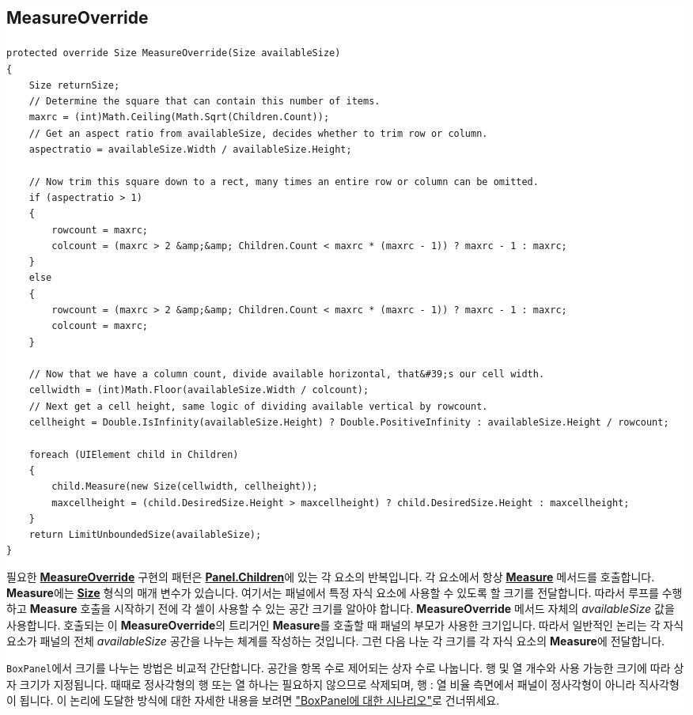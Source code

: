## **MeasureOverride**


```CSharp
protected override Size MeasureOverride(Size availableSize)
{
    Size returnSize;
    // Determine the square that can contain this number of items.
    maxrc = (int)Math.Ceiling(Math.Sqrt(Children.Count));
    // Get an aspect ratio from availableSize, decides whether to trim row or column.
    aspectratio = availableSize.Width / availableSize.Height;

    // Now trim this square down to a rect, many times an entire row or column can be omitted.
    if (aspectratio > 1)
    {
        rowcount = maxrc;
        colcount = (maxrc > 2 &amp;&amp; Children.Count < maxrc * (maxrc - 1)) ? maxrc - 1 : maxrc;
    } 
    else 
    {
        rowcount = (maxrc > 2 &amp;&amp; Children.Count < maxrc * (maxrc - 1)) ? maxrc - 1 : maxrc;
        colcount = maxrc;
    }

    // Now that we have a column count, divide available horizontal, that&#39;s our cell width.
    cellwidth = (int)Math.Floor(availableSize.Width / colcount);
    // Next get a cell height, same logic of dividing available vertical by rowcount.
    cellheight = Double.IsInfinity(availableSize.Height) ? Double.PositiveInfinity : availableSize.Height / rowcount;
           
    foreach (UIElement child in Children)
    {
        child.Measure(new Size(cellwidth, cellheight));
        maxcellheight = (child.DesiredSize.Height > maxcellheight) ? child.DesiredSize.Height : maxcellheight;
    }
    return LimitUnboundedSize(availableSize);
}
```

필요한 [**MeasureOverride**](https://msdn.microsoft.com/library/windows/apps/br208730) 구현의 패턴은 [**Panel.Children**](https://msdn.microsoft.com/library/windows/apps/br227514)에 있는 각 요소의 반복입니다. 각 요소에서 항상 [**Measure**](https://msdn.microsoft.com/library/windows/apps/br208952) 메서드를 호출합니다. **Measure**에는 [**Size**](https://msdn.microsoft.com/library/windows/apps/br225995) 형식의 매개 변수가 있습니다. 여기서는 패널에서 특정 자식 요소에 사용할 수 있도록 할 크기를 전달합니다. 따라서 루프를 수행하고 **Measure** 호출을 시작하기 전에 각 셀이 사용할 수 있는 공간 크기를 알아야 합니다. **MeasureOverride** 메서드 자체의 *availableSize* 값을 사용합니다. 호출되는 이 **MeasureOverride**의 트리거인 **Measure**를 호출할 때 패널의 부모가 사용한 크기입니다. 따라서 일반적인 논리는 각 자식 요소가 패널의 전체 *availableSize* 공간을 나누는 체계를 작성하는 것입니다. 그런 다음 나눈 각 크기를 각 자식 요소의 **Measure**에 전달합니다.

`BoxPanel`에서 크기를 나누는 방법은 비교적 간단합니다. 공간을 항목 수로 제어되는 상자 수로 나눕니다. 행 및 열 개수와 사용 가능한 크기에 따라 상자 크기가 지정됩니다. 때때로 정사각형의 행 또는 열 하나는 필요하지 않으므로 삭제되며, 행 : 열 비율 측면에서 패널이 정사각형이 아니라 직사각형이 됩니다. 이 논리에 도달한 방식에 대한 자세한 내용을 보려면 ["BoxPanel에 대한 시나리오"](#scenario)로 건너뛰세요.
